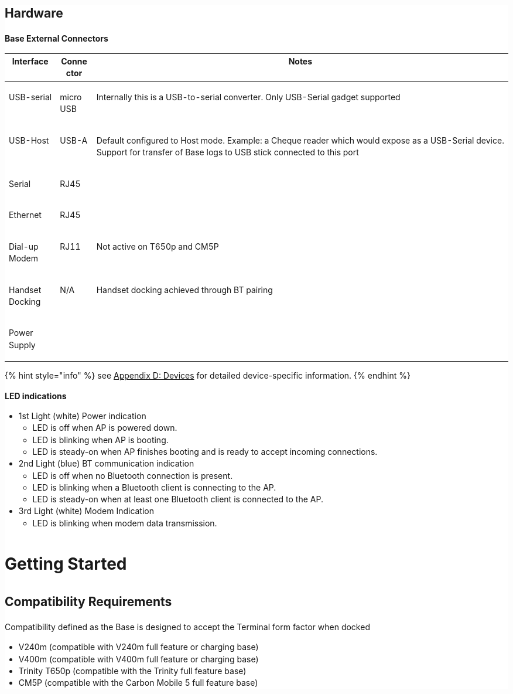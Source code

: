 ## Hardware <a href="#sec_engage_ffbase_hw" id="sec_engage_ffbase_hw"></a>

**Base External Connectors**

| Interface | Connector | Notes |
|----|----|----|
| <p>USB-serial</p> | <p>micro USB</p> | <p>Internally this is a USB-to-serial converter. Only USB-Serial gadget supported</p> |
| <p>USB-Host</p> | <p>USB-A</p> | <p>Default configured to Host mode. Example: a Cheque reader which would expose as a USB-Serial device. Support for transfer of Base logs to USB stick connected to this port</p> |
| <p>Serial</p> | <p>RJ45</p> |  |
| <p>Ethernet</p> | <p>RJ45</p> |  |
| <p>Dial-up Modem</p> | <p>RJ11</p> | <p>Not active on T650p and CM5P</p> |
| <p>Handset Docking</p> | <p>N/A</p> | <p>Handset docking achieved through BT pairing</p> |
| <p>Power Supply</p> |  |  |

{% hint style="info" %}
see <a href="pg_com_users_guide.md#sec_com_appendix_d_devices">Appendix D: Devices</a> for detailed device-specific information.
{% endhint %}

**LED indications**

- 1st Light (white) Power indication
  - LED is off when AP is powered down.
  - LED is blinking when AP is booting.
  - LED is steady-on when AP finishes booting and is ready to accept incoming connections.
- 2nd Light (blue) BT communication indication
  - LED is off when no Bluetooth connection is present.
  - LED is blinking when a Bluetooth client is connecting to the AP.
  - LED is steady-on when at least one Bluetooth client is connected to the AP.
- 3rd Light (white) Modem Indication
  - LED is blinking when modem data transmission.

# Getting Started <a href="#sec_engage_ffbase_getting_started" id="sec_engage_ffbase_getting_started"></a>

## Compatibility Requirements <a href="#subsec_engage_ffbase_base_sw_update_compatibility_requirements" id="subsec_engage_ffbase_base_sw_update_compatibility_requirements"></a>

Compatibility defined as the Base is designed to accept the Terminal form factor when docked

- V240m (compatible with V240m full feature or charging base)
- V400m (compatible with V400m full feature or charging base)
- Trinity T650p (compatible with the Trinity full feature base)
- CM5P (compatible with the Carbon Mobile 5 full feature base)
